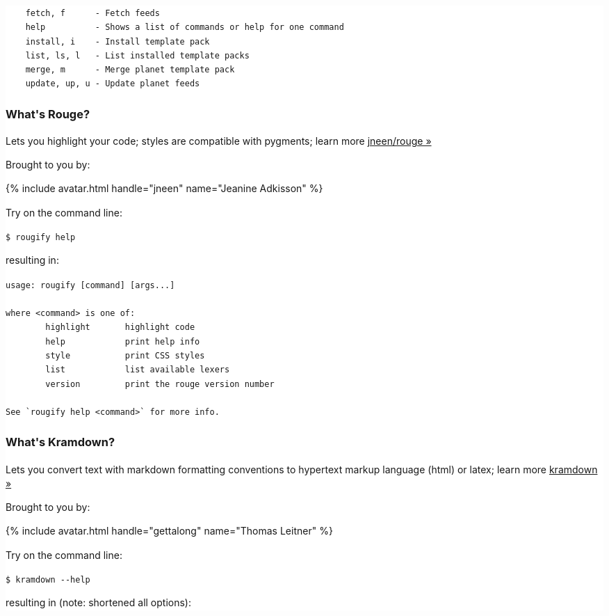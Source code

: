 ```
    fetch, f      - Fetch feeds
    help          - Shows a list of commands or help for one command
    install, i    - Install template pack
    list, ls, l   - List installed template packs
    merge, m      - Merge planet template pack
    update, up, u - Update planet feeds
```


### What's Rouge?

Lets you highlight your code; styles are compatible with pygments;
learn more [jneen/rouge »](https://github.com/jneen/rouge)

Brought to you by:

{% include avatar.html handle="jneen" name="Jeanine Adkisson" %}


Try on the command line:

```
$ rougify help
```

resulting in:

```
usage: rougify [command] [args...]

where <command> is one of:
        highlight       highlight code
        help            print help info
        style           print CSS styles
        list            list available lexers
        version         print the rouge version number

See `rougify help <command>` for more info.
```


### What's Kramdown?

Lets you convert text with markdown formatting conventions to 
hypertext markup language (html) or latex; learn more [kramdown »](https://kramdown.gettalong.org)

Brought to you by:

{% include avatar.html handle="gettalong" name="Thomas Leitner" %}



Try on the command line:

```
$ kramdown --help
```

resulting in (note: shortened all options):
